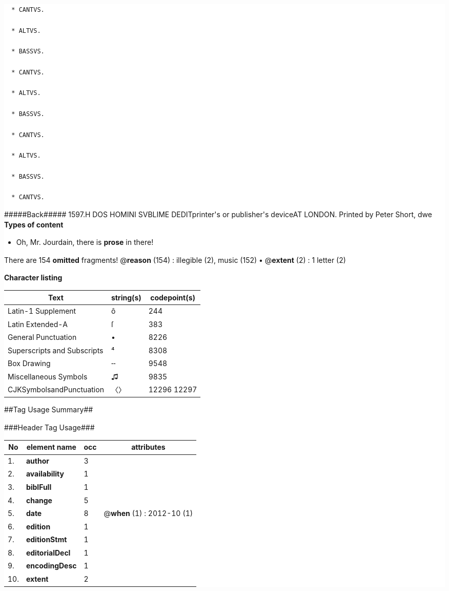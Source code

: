       * CANTVS.

      * ALTVS.

      * BASSVS.

      * CANTVS.

      * ALTVS.

      * BASSVS.

      * CANTVS.

      * ALTVS.

      * BASSVS.

      * CANTVS.

#####Back#####
1597.H DOS HOMINI SVBLIME DEDITprinter's or publisher's deviceAT LONDON. Printed by Peter Short, dwe
**Types of content**

  * Oh, Mr. Jourdain, there is **prose** in there!

There are 154 **omitted** fragments! 
 @__reason__ (154) : illegible (2), music (152)  •  @__extent__ (2) : 1 letter (2)

**Character listing**


|Text|string(s)|codepoint(s)|
|---|---|---|
|Latin-1 Supplement|ô|244|
|Latin Extended-A|ſ|383|
|General Punctuation|•|8226|
|Superscripts             and Subscripts|⁴|8308|
|Box Drawing|╌|9548|
|Miscellaneous Symbols|♫|9835|
|CJKSymbolsandPunctuation|〈〉|12296 12297|

##Tag Usage Summary##

###Header Tag Usage###

|No|element name|occ|attributes|
|---|---|---|---|
|1.|__author__|3||
|2.|__availability__|1||
|3.|__biblFull__|1||
|4.|__change__|5||
|5.|__date__|8| @__when__ (1) : 2012-10 (1)|
|6.|__edition__|1||
|7.|__editionStmt__|1||
|8.|__editorialDecl__|1||
|9.|__encodingDesc__|1||
|10.|__extent__|2||